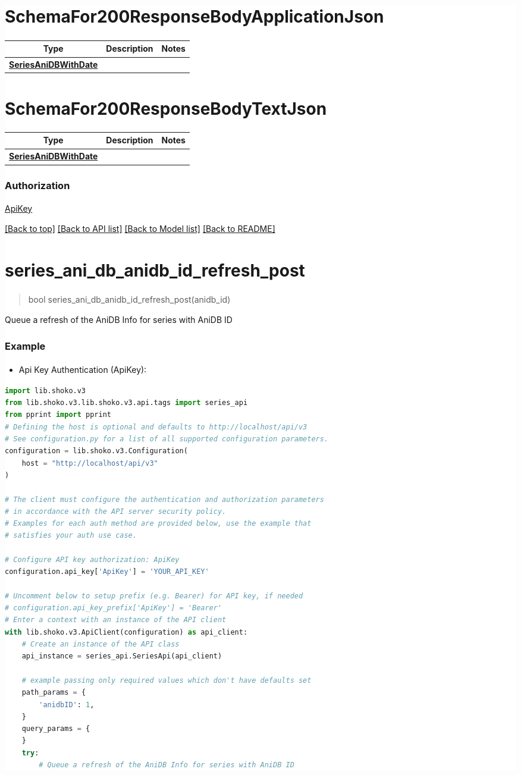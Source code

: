 # SchemaFor200ResponseBodyApplicationJson
Type | Description  | Notes
------------- | ------------- | -------------
[**SeriesAniDBWithDate**](../../models/SeriesAniDBWithDate.md) |  | 


# SchemaFor200ResponseBodyTextJson
Type | Description  | Notes
------------- | ------------- | -------------
[**SeriesAniDBWithDate**](../../models/SeriesAniDBWithDate.md) |  | 


### Authorization

[ApiKey](../../../README.md#ApiKey)

[[Back to top]](#__pageTop) [[Back to API list]](../../../README.md#documentation-for-api-endpoints) [[Back to Model list]](../../../README.md#documentation-for-models) [[Back to README]](../../../README.md)

# **series_ani_db_anidb_id_refresh_post**
<a id="series_ani_db_anidb_id_refresh_post"></a>
> bool series_ani_db_anidb_id_refresh_post(anidb_id)

Queue a refresh of the AniDB Info for series with AniDB ID

### Example

* Api Key Authentication (ApiKey):
```python
import lib.shoko.v3
from lib.shoko.v3.lib.shoko.v3.api.tags import series_api
from pprint import pprint
# Defining the host is optional and defaults to http://localhost/api/v3
# See configuration.py for a list of all supported configuration parameters.
configuration = lib.shoko.v3.Configuration(
    host = "http://localhost/api/v3"
)

# The client must configure the authentication and authorization parameters
# in accordance with the API server security policy.
# Examples for each auth method are provided below, use the example that
# satisfies your auth use case.

# Configure API key authorization: ApiKey
configuration.api_key['ApiKey'] = 'YOUR_API_KEY'

# Uncomment below to setup prefix (e.g. Bearer) for API key, if needed
# configuration.api_key_prefix['ApiKey'] = 'Bearer'
# Enter a context with an instance of the API client
with lib.shoko.v3.ApiClient(configuration) as api_client:
    # Create an instance of the API class
    api_instance = series_api.SeriesApi(api_client)

    # example passing only required values which don't have defaults set
    path_params = {
        'anidbID': 1,
    }
    query_params = {
    }
    try:
        # Queue a refresh of the AniDB Info for series with AniDB ID
```